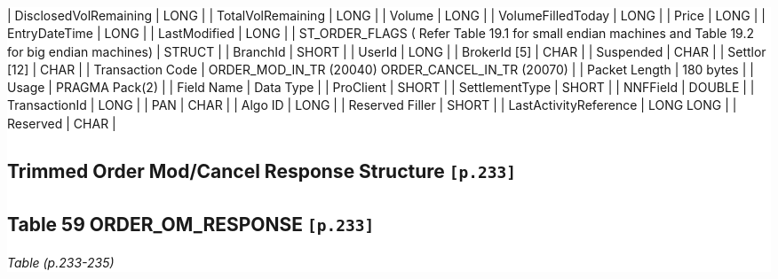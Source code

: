 | DisclosedVolRemaining | LONG |
| TotalVolRemaining | LONG |
| Volume | LONG |
| VolumeFilledToday | LONG |
| Price | LONG |
| EntryDateTime | LONG |
| LastModified | LONG |
| ST_ORDER_FLAGS ( Refer Table 19.1 for small endian machines and Table 19.2 for big endian machines) | STRUCT |
| BranchId | SHORT |
| UserId | LONG |
| BrokerId [5] | CHAR |
| Suspended | CHAR |
| Settlor [12] | CHAR |
| Transaction Code | ORDER_MOD_IN_TR (20040) ORDER_CANCEL_IN_TR (20070) |
| Packet Length | 180 bytes |
| Usage | PRAGMA Pack(2) |
| Field Name | Data Type |
| ProClient | SHORT |
| SettlementType | SHORT |
| NNFField | DOUBLE |
| TransactionId | LONG |
| PAN | CHAR |
| Algo ID | LONG |
| Reserved Filler | SHORT |
| LastActivityReference | LONG LONG |
| Reserved | CHAR |

## Trimmed Order Mod/Cancel Response Structure `[p.233]`

## Table 59 ORDER_OM_RESPONSE `[p.233]`

*Table (p.233-235)*
